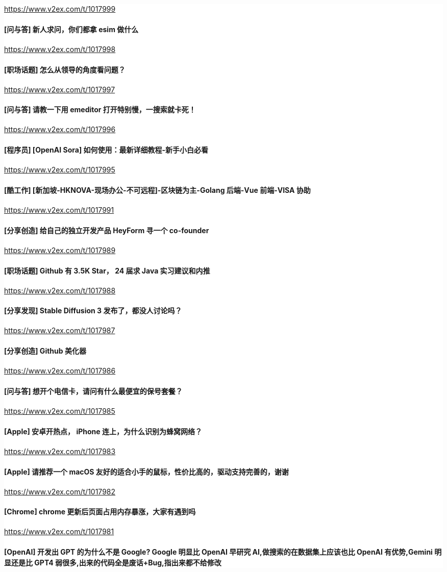 <span style="color: blue!80!green"><https://www.v2ex.com/t/1017999></span>

#### \[问与答\] 新人求问，你们都拿 esim 做什么

<span style="color: blue!80!green"><https://www.v2ex.com/t/1017998></span>

#### \[职场话题\] 怎么从领导的角度看问题？

<span style="color: blue!80!green"><https://www.v2ex.com/t/1017997></span>

#### \[问与答\] 请教一下用 emeditor 打开特别慢，一搜索就卡死！

<span style="color: blue!80!green"><https://www.v2ex.com/t/1017996></span>

#### \[程序员\] \[OpenAI Sora\] 如何使用：最新详细教程-新手小白必看

<span style="color: blue!80!green"><https://www.v2ex.com/t/1017995></span>

#### \[酷工作\] \[新加坡-HKNOVA-现场办公-不可远程\]-区块链为主-Golang 后端-Vue 前端-VISA 协助

<span style="color: blue!80!green"><https://www.v2ex.com/t/1017991></span>

#### \[分享创造\] 给自己的独立开发产品 HeyForm 寻一个 co-founder

<span style="color: blue!80!green"><https://www.v2ex.com/t/1017989></span>

#### \[职场话题\] Github 有 3.5K Star， 24 届求 Java 实习建议和内推

<span style="color: blue!80!green"><https://www.v2ex.com/t/1017988></span>

#### \[分享发现\] Stable Diffusion 3 发布了，都没人讨论吗？

<span style="color: blue!80!green"><https://www.v2ex.com/t/1017987></span>

#### \[分享创造\] Github 美化器

<span style="color: blue!80!green"><https://www.v2ex.com/t/1017986></span>

#### \[问与答\] 想开个电信卡，请问有什么最便宜的保号套餐？

<span style="color: blue!80!green"><https://www.v2ex.com/t/1017985></span>

#### \[Apple\] 安卓开热点， iPhone 连上，为什么识别为蜂窝网络？

<span style="color: blue!80!green"><https://www.v2ex.com/t/1017983></span>

#### \[Apple\] 请推荐一个 macOS 友好的适合小手的鼠标，性价比高的，驱动支持完善的，谢谢

<span style="color: blue!80!green"><https://www.v2ex.com/t/1017982></span>

#### \[Chrome\] chrome 更新后页面占用内存暴涨，大家有遇到吗

<span style="color: blue!80!green"><https://www.v2ex.com/t/1017981></span>

#### \[OpenAI\] 开发出 GPT 的为什么不是 Google? Google 明显比 OpenAI 早研究 AI,做搜索的在数据集上应该也比 OpenAI 有优势,Gemini 明显还是比 GPT4 弱很多,出来的代码全是废话+Bug,指出来都不给修改
